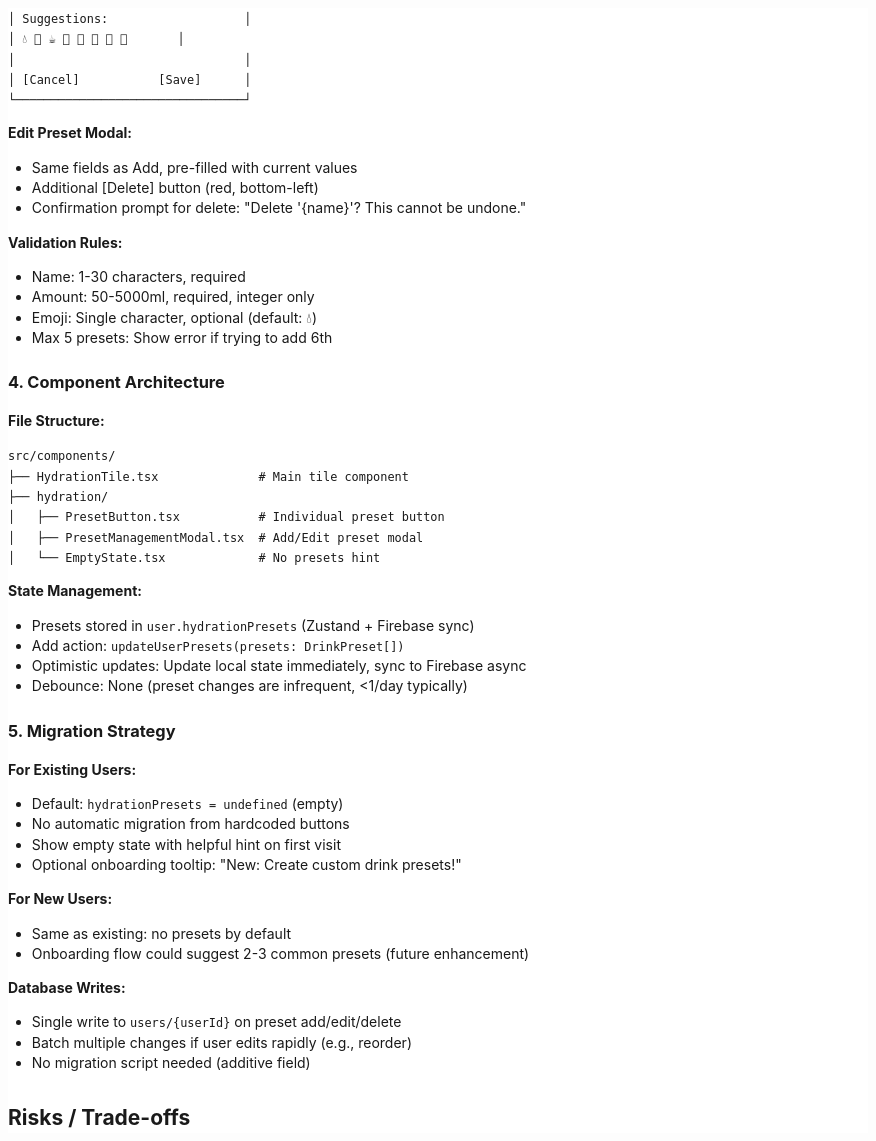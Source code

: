 ```
│ Suggestions:                   │
│ 💧 🥤 ☕ 🍵 🥛 🧃 🍷 🍺       │
│                                │
│ [Cancel]           [Save]      │
└────────────────────────────────┘
```

**Edit Preset Modal:**
- Same fields as Add, pre-filled with current values
- Additional [Delete] button (red, bottom-left)
- Confirmation prompt for delete: "Delete '{name}'? This cannot be undone."

**Validation Rules:**
- Name: 1-30 characters, required
- Amount: 50-5000ml, required, integer only
- Emoji: Single character, optional (default: 💧)
- Max 5 presets: Show error if trying to add 6th

### 4. Component Architecture

**File Structure:**
```
src/components/
├── HydrationTile.tsx              # Main tile component
├── hydration/
│   ├── PresetButton.tsx           # Individual preset button
│   ├── PresetManagementModal.tsx  # Add/Edit preset modal
│   └── EmptyState.tsx             # No presets hint
```

**State Management:**
- Presets stored in `user.hydrationPresets` (Zustand + Firebase sync)
- Add action: `updateUserPresets(presets: DrinkPreset[])`
- Optimistic updates: Update local state immediately, sync to Firebase async
- Debounce: None (preset changes are infrequent, <1/day typically)

### 5. Migration Strategy

**For Existing Users:**
- Default: `hydrationPresets = undefined` (empty)
- No automatic migration from hardcoded buttons
- Show empty state with helpful hint on first visit
- Optional onboarding tooltip: "New: Create custom drink presets!"

**For New Users:**
- Same as existing: no presets by default
- Onboarding flow could suggest 2-3 common presets (future enhancement)

**Database Writes:**
- Single write to `users/{userId}` on preset add/edit/delete
- Batch multiple changes if user edits rapidly (e.g., reorder)
- No migration script needed (additive field)

## Risks / Trade-offs
